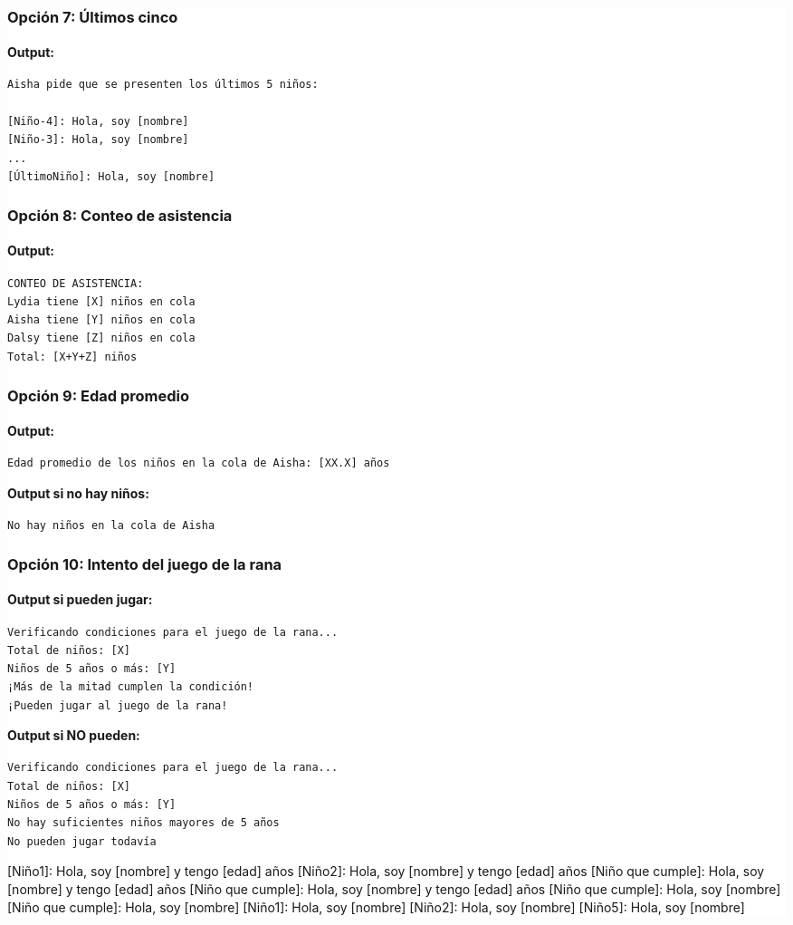 ### Opción 7: Últimos cinco

**Output:**
```
Aisha pide que se presenten los últimos 5 niños:

[Niño-4]: Hola, soy [nombre]
[Niño-3]: Hola, soy [nombre]
...
[ÚltimoNiño]: Hola, soy [nombre]
```

### Opción 8: Conteo de asistencia

**Output:**
```
CONTEO DE ASISTENCIA:
Lydia tiene [X] niños en cola
Aisha tiene [Y] niños en cola
Dalsy tiene [Z] niños en cola
Total: [X+Y+Z] niños
```

### Opción 9: Edad promedio

**Output:**
```
Edad promedio de los niños en la cola de Aisha: [XX.X] años
```

**Output si no hay niños:**
```
No hay niños en la cola de Aisha
```

### Opción 10: Intento del juego de la rana

**Output si pueden jugar:**
```
Verificando condiciones para el juego de la rana...
Total de niños: [X]
Niños de 5 años o más: [Y]
¡Más de la mitad cumplen la condición!
¡Pueden jugar al juego de la rana!
```

**Output si NO pueden:**
```
Verificando condiciones para el juego de la rana...
Total de niños: [X]
Niños de 5 años o más: [Y]
No hay suficientes niños mayores de 5 años
No pueden jugar todavía
```


[Niño1]: Hola, soy [nombre] y tengo [edad] años
[Niño2]: Hola, soy [nombre] y tengo [edad] años
[Niño que cumple]: Hola, soy [nombre] y tengo [edad] años
[Niño que cumple]: Hola, soy [nombre] y tengo [edad] años
[Niño que cumple]: Hola, soy [nombre]
[Niño que cumple]: Hola, soy [nombre]
[Niño1]: Hola, soy [nombre]
[Niño2]: Hola, soy [nombre]
[Niño5]: Hola, soy [nombre]